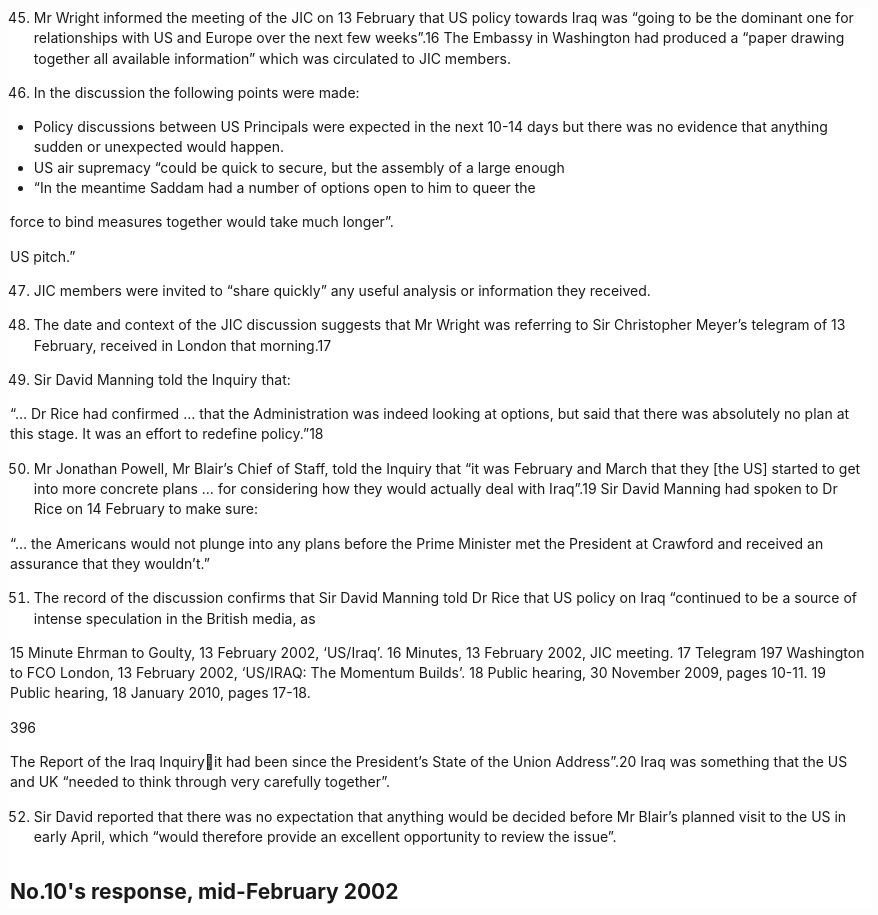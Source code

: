 45.  Mr Wright informed the meeting of the JIC on 13 February that US policy towards 
Iraq was “going to be the dominant one for relationships with US and Europe over the 
next few weeks”.16 The Embassy in Washington had produced a “paper drawing together 
all available information” which was circulated to JIC members. 

46.  In the discussion the following points were made:

*  Policy discussions between US Principals were expected in the next 10-14 days 
but there was no evidence that anything sudden or unexpected would happen. 
*  US air supremacy “could be quick to secure, but the assembly of a large enough 
*  “In the meantime Saddam had a number of options open to him to queer the 

force to bind measures together would take much longer”. 

US pitch.” 

47.  JIC members were invited to “share quickly” any useful analysis or information they 
received.

48.  The date and context of the JIC discussion suggests that Mr Wright was referring 
to Sir Christopher Meyer’s telegram of 13 February, received in London that morning.17 

49.  Sir David Manning told the Inquiry that: 

“… Dr Rice had confirmed … that the Administration was indeed looking at options, 
but said that there was absolutely no plan at this stage. It was an effort to redefine 
policy.”18 

50.  Mr Jonathan Powell, Mr Blair’s Chief of Staff, told the Inquiry that “it was February 
and March that they [the US] started to get into more concrete plans … for considering 
how they would actually deal with Iraq”.19 Sir David Manning had spoken to Dr Rice on 
14 February to make sure:

“… the Americans would not plunge into any plans before the Prime Minister met the 
President at Crawford and received an assurance that they wouldn’t.”

51.  The record of the discussion confirms that Sir David Manning told Dr Rice that US 
policy on Iraq “continued to be a source of intense speculation in the British media, as 

15 Minute Ehrman to Goulty, 13 February 2002, ‘US/Iraq’.
16 Minutes, 13 February 2002, JIC meeting.
17 Telegram 197 Washington to FCO London, 13 February 2002, ‘US/IRAQ: The Momentum Builds’.
18 Public hearing, 30 November 2009, pages 10-11.
19 Public hearing, 18 January 2010, pages 17-18.

396

The Report of the Iraq Inquiryit had been since the President’s State of the Union Address”.20 Iraq was something that 
the US and UK “needed to think through very carefully together”. 

52.  Sir David reported that there was no expectation that anything would be decided 
before Mr Blair’s planned visit to the US in early April, which “would therefore provide an 
excellent opportunity to review the issue”.


## No.10's response, mid-February 2002
